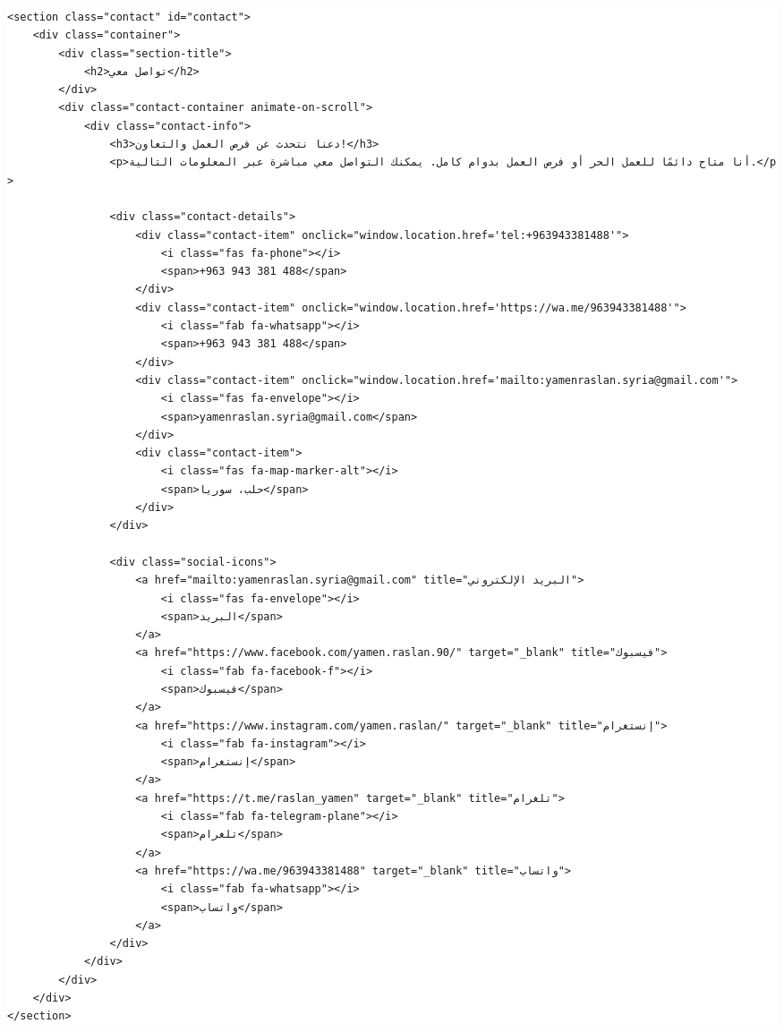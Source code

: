     <section class="contact" id="contact">
        <div class="container">
            <div class="section-title">
                <h2>تواصل معي</h2>
            </div>
            <div class="contact-container animate-on-scroll">
                <div class="contact-info">
                    <h3>دعنا نتحدث عن فرص العمل والتعاون!</h3>
                    <p>أنا متاح دائمًا للعمل الحر أو فرص العمل بدوام كامل. يمكنك التواصل معي مباشرة عبر المعلومات التالية.</p>
                    
                    <div class="contact-details">
                        <div class="contact-item" onclick="window.location.href='tel:+963943381488'">
                            <i class="fas fa-phone"></i>
                            <span>+963 943 381 488</span>
                        </div>
                        <div class="contact-item" onclick="window.location.href='https://wa.me/963943381488'">
                            <i class="fab fa-whatsapp"></i>
                            <span>+963 943 381 488</span>
                        </div>
                        <div class="contact-item" onclick="window.location.href='mailto:yamenraslan.syria@gmail.com'">
                            <i class="fas fa-envelope"></i>
                            <span>yamenraslan.syria@gmail.com</span>
                        </div>
                        <div class="contact-item">
                            <i class="fas fa-map-marker-alt"></i>
                            <span>حلب، سوريا</span>
                        </div>
                    </div>
                    
                    <div class="social-icons">
                        <a href="mailto:yamenraslan.syria@gmail.com" title="البريد الإلكتروني">
                            <i class="fas fa-envelope"></i>
                            <span>البريد</span>
                        </a>
                        <a href="https://www.facebook.com/yamen.raslan.90/" target="_blank" title="فيسبوك">
                            <i class="fab fa-facebook-f"></i>
                            <span>فيسبوك</span>
                        </a>
                        <a href="https://www.instagram.com/yamen.raslan/" target="_blank" title="إنستغرام">
                            <i class="fab fa-instagram"></i>
                            <span>إنستغرام</span>
                        </a>
                        <a href="https://t.me/raslan_yamen" target="_blank" title="تلغرام">
                            <i class="fab fa-telegram-plane"></i>
                            <span>تلغرام</span>
                        </a>
                        <a href="https://wa.me/963943381488" target="_blank" title="واتساب">
                            <i class="fab fa-whatsapp"></i>
                            <span>واتساب</span>
                        </a>
                    </div>
                </div>
            </div>
        </div>
    </section>
